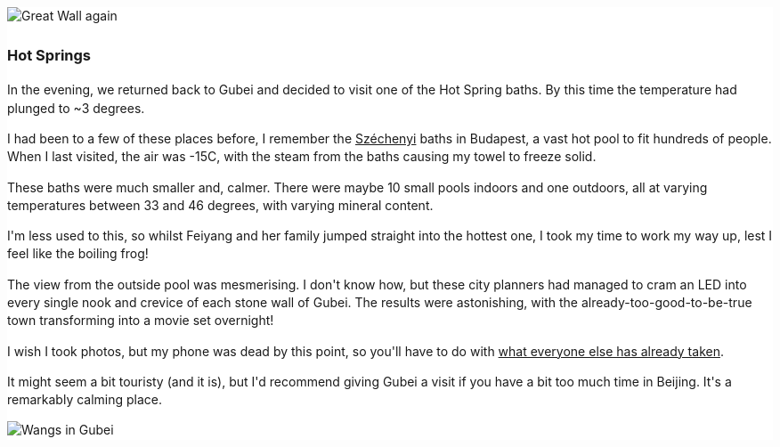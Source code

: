 ![Great Wall again](./gubei_great_wall_5.jpeg "I stared at this view for ages, trying to sear it into my memory")

### Hot Springs

In the evening, we returned back to Gubei and decided to visit one of the Hot Spring baths.
By this time the temperature had plunged to ~3 degrees.

I had been to a few of these places before, I remember the [Széchenyi](https://szechenyibath.com) baths in Budapest, a vast hot pool to fit hundreds of people.
When I last visited, the air was -15C, with the steam from the baths causing my towel to freeze solid.

These baths were much smaller and, calmer.
There were maybe 10 small pools indoors and one outdoors, all at varying temperatures between 33 and 46 degrees, with varying mineral content.

I'm less used to this, so whilst Feiyang and her family jumped straight into the hottest one, I took my time to work my way up, lest I feel like the boiling frog!

The view from the outside pool was mesmerising.
I don't know how, but these city planners had managed to cram an LED into every single nook and crevice of each stone wall of Gubei.
The results were astonishing, with the already-too-good-to-be-true town transforming into a movie set overnight!

I wish I took photos, but my phone was dead by this point, so you'll have to do with [what everyone else has already taken](https://letmegooglethat.com/?q=gubei+water+town+lights+at+night).

It might seem a bit touristy (and it is), but I'd recommend giving Gubei a visit if you have a bit too much time in Beijing.
It's a remarkably calming place.

![Wangs in Gubei](./gubei_parents.jpeg)
